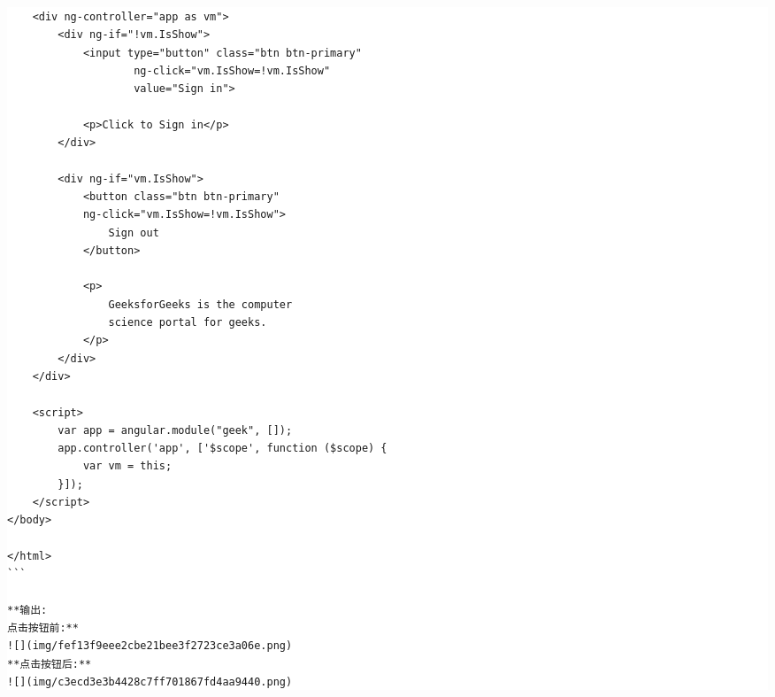         <div ng-controller="app as vm"> 
            <div ng-if="!vm.IsShow"> 
                <input type="button" class="btn btn-primary"
                        ng-click="vm.IsShow=!vm.IsShow"
                        value="Sign in"> 

                <p>Click to Sign in</p> 
            </div> 

            <div ng-if="vm.IsShow"> 
                <button class="btn btn-primary"
                ng-click="vm.IsShow=!vm.IsShow"> 
                    Sign out 
                </button> 

                <p> 
                    GeeksforGeeks is the computer 
                    science portal for geeks. 
                </p> 
            </div> 
        </div> 

        <script> 
            var app = angular.module("geek", []); 
            app.controller('app', ['$scope', function ($scope) { 
                var vm = this; 
            }]); 
        </script> 
    </body> 

    </html> 
    ```

    **输出:
    点击按钮前:**
    ![](img/fef13f9eee2cbe21bee3f2723ce3a06e.png)
    **点击按钮后:**
    ![](img/c3ecd3e3b4428c7ff701867fd4aa9440.png)
